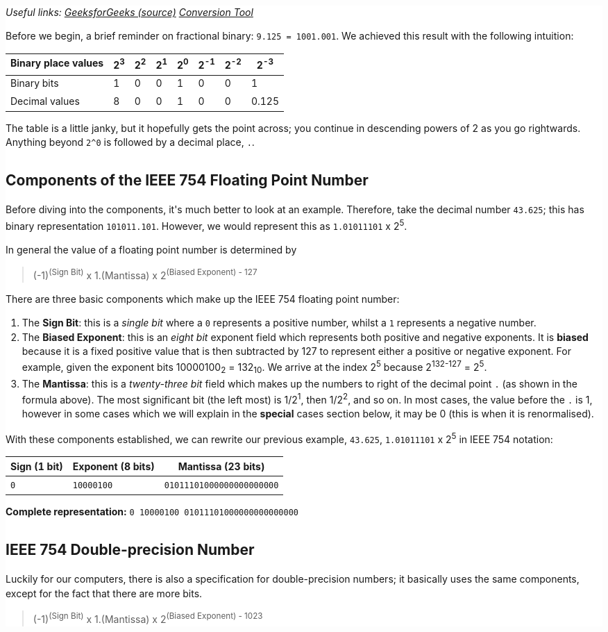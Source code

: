 _Useful links: [GeeksforGeeks (source)](https://www.geeksforgeeks.org/ieee-standard-754-floating-point-numbers/)_ _[Conversion Tool](https://www.h-schmidt.net/FloatConverter/IEEE754.html)_

Before we begin, a brief reminder on fractional binary: `9.125 = 1001.001`. We achieved this result with the following intuition:

| Binary place values | 2<sup>3</sup> | 2<sup>2</sup> | 2<sup>1</sup>| 2<sup>0</sup> | 2<sup>-1</sup> | 2<sup>-2</sup> | 2<sup>-3</sup> |
|------------|-----|-----|-----|--------|--------|--------|--------|
| Binary bits| 1 | 0 | 0 | 1 | 0 | 0 | 1|
| Decimal values | 8 | 0 | 0 | 1 | 0 | 0 | 0.125 |

The table is a little janky, but it hopefully gets the point across; you continue in descending powers of 2 as you go rightwards. Anything beyond `2^0` is followed by a decimal place, `.`.

## Components of the IEEE 754 Floating Point Number

Before diving into the components, it's much better to look at an example. Therefore, take the decimal number `43.625`; this has binary representation `101011.101`. However, we would represent this as `1.01011101` x 2<sup>5</sup>. 

In general the value of a floating point number is determined by

> (-1)<sup>(Sign Bit)</sup> x 1.(Mantissa) x 2<sup>(Biased Exponent) - 127</sup>


There are three basic components which make up the IEEE 754 floating point number:
1. The **Sign Bit**: this is a _single bit_ where a `0` represents a positive number, whilst a `1` represents a negative number.
2. The **Biased Exponent**: this is an _eight bit_ exponent field which represents both positive and negative exponents. It is **biased** because it is a fixed positive value that is then subtracted by 127 to represent either a positive or negative exponent. For example, given the exponent bits 10000100<sub>2</sub> = 132<sub>10</sub>. We arrive at the index 2<sup>5</sup> because 2<sup>132-127</sup> = 2<sup>5</sup>. 
3. The **Mantissa**: this is a _twenty-three bit_ field which makes up the numbers to right of the decimal point `.` (as shown in the formula above). The most significant bit (the left most) is 1/2<sup>1</sup>, then 1/2<sup>2</sup>, and so on. In most cases, the value before the `.` is 1, however in some cases which we will explain in the **special** cases section below, it may be 0 (this is when it is renormalised). 

With these components established, we can rewrite our previous example, `43.625`, `1.01011101` x 2<sup>5</sup> in IEEE 754 notation:

| Sign (1 bit) | Exponent (8 bits) | Mantissa (23 bits) |
|--------------|-------------------|--------------------|
| `0`          | `10000100`      | `01011101000000000000000` |

**Complete representation:** `0 10000100 01011101000000000000000`

## IEEE 754 Double-precision Number

Luckily for our computers, there is also a specification for double-precision numbers; it basically uses the same components, except for the fact that there are more bits.

>  (-1)<sup>(Sign Bit)</sup> x 1.(Mantissa) x 2<sup>(Biased Exponent) - 1023</sup>

